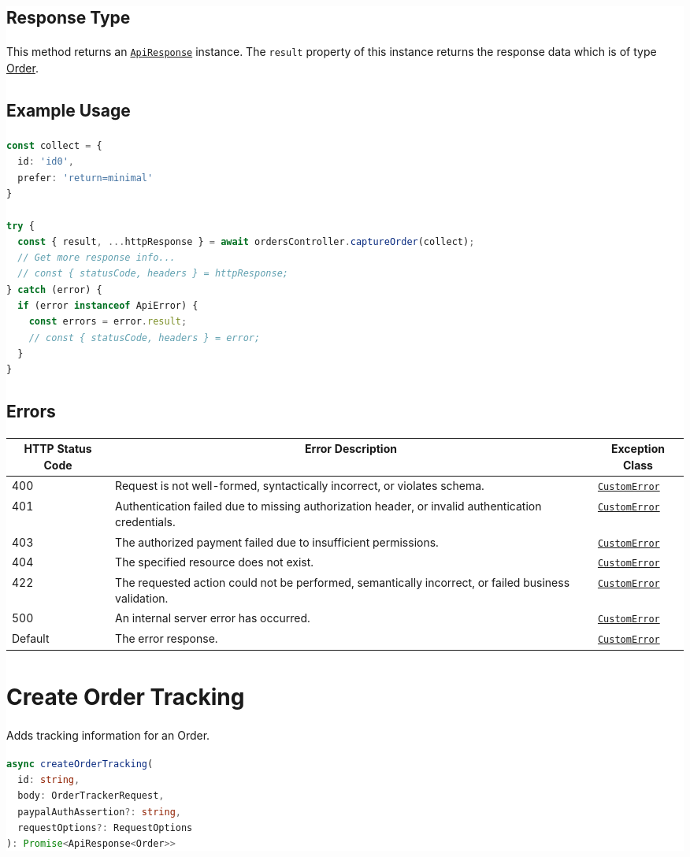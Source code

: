 ## Response Type

This method returns an [`ApiResponse`](../../doc/api-response.md) instance. The `result` property of this instance returns the response data which is of type [Order](../../doc/models/order.md).

## Example Usage

```ts
const collect = {
  id: 'id0',
  prefer: 'return=minimal'
}

try {
  const { result, ...httpResponse } = await ordersController.captureOrder(collect);
  // Get more response info...
  // const { statusCode, headers } = httpResponse;
} catch (error) {
  if (error instanceof ApiError) {
    const errors = error.result;
    // const { statusCode, headers } = error;
  }
}
```

## Errors

| HTTP Status Code | Error Description | Exception Class |
|  --- | --- | --- |
| 400 | Request is not well-formed, syntactically incorrect, or violates schema. | [`CustomError`](../../doc/models/custom-error.md) |
| 401 | Authentication failed due to missing authorization header, or invalid authentication credentials. | [`CustomError`](../../doc/models/custom-error.md) |
| 403 | The authorized payment failed due to insufficient permissions. | [`CustomError`](../../doc/models/custom-error.md) |
| 404 | The specified resource does not exist. | [`CustomError`](../../doc/models/custom-error.md) |
| 422 | The requested action could not be performed, semantically incorrect, or failed business validation. | [`CustomError`](../../doc/models/custom-error.md) |
| 500 | An internal server error has occurred. | [`CustomError`](../../doc/models/custom-error.md) |
| Default | The error response. | [`CustomError`](../../doc/models/custom-error.md) |


# Create Order Tracking

Adds tracking information for an Order.

```ts
async createOrderTracking(
  id: string,
  body: OrderTrackerRequest,
  paypalAuthAssertion?: string,
  requestOptions?: RequestOptions
): Promise<ApiResponse<Order>>
```
